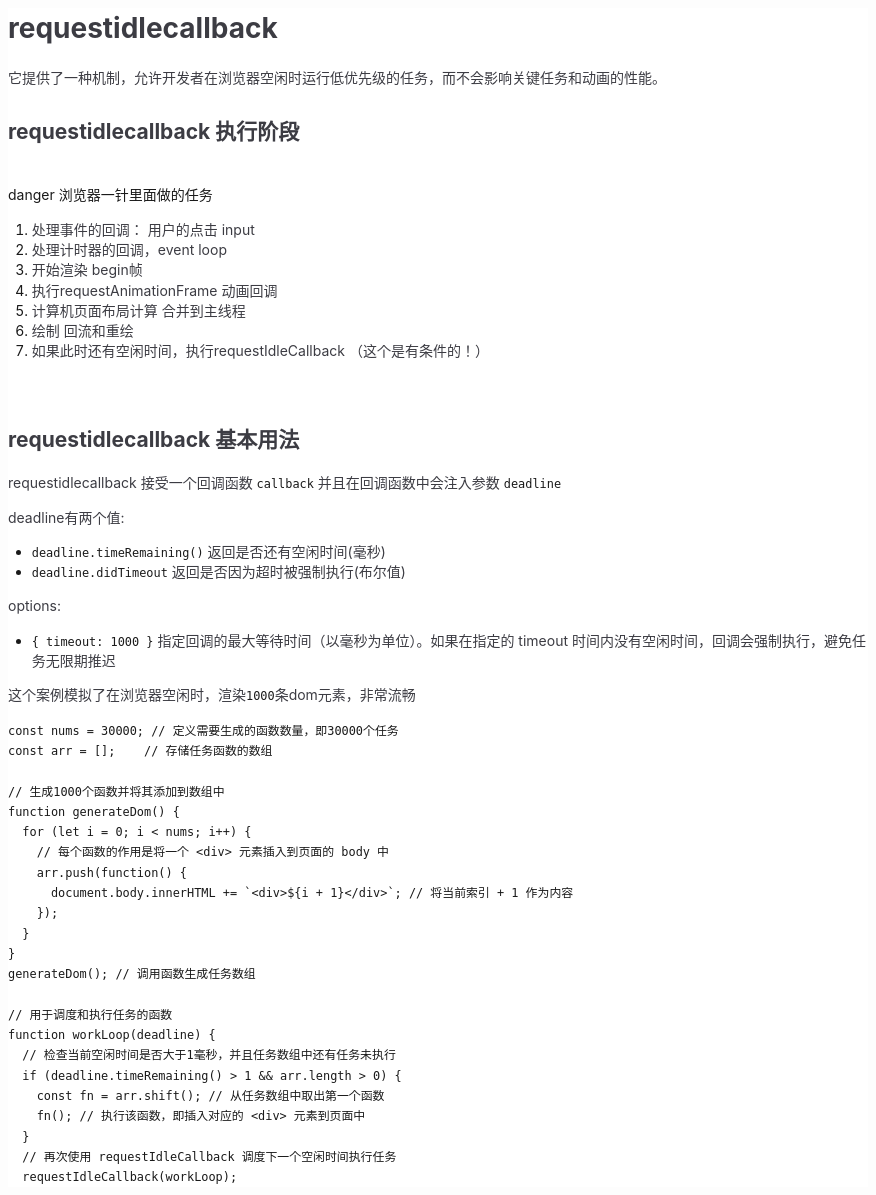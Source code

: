 # <font style="color:rgb(60, 60, 67);">requestidlecallback</font>
<font style="color:rgb(60, 60, 67);">它提供了一种机制，允许开发者在浏览器空闲时运行低优先级的任务，而不会影响关键任务和动画的性能。</font>

## <font style="color:rgb(60, 60, 67);">requestidlecallback 执行阶段</font>
<br/>danger
浏览器一针里面做的任务

1. <font style="color:rgb(60, 60, 67);">处理事件的回调： 用户的点击 input </font>
2. <font style="color:rgb(60, 60, 67);">处理计时器的回调，event loop </font>
3. <font style="color:rgb(60, 60, 67);">开始渲染 begin帧</font>
4. <font style="color:rgb(60, 60, 67);">执行requestAnimationFrame 动画回调</font>
5. <font style="color:rgb(60, 60, 67);">计算机页面布局计算 合并到主线程</font>
6. <font style="color:rgb(60, 60, 67);">绘制 回流和重绘</font>
7. <font style="color:rgb(60, 60, 67);">如果此时还有空闲时间，执行requestIdleCallback （这个是有条件的！）</font>

<br/>

## <font style="color:rgb(60, 60, 67);">requestidlecallback 基本用法</font>
<font style="color:rgb(60, 60, 67);">requestidlecallback 接受一个回调函数</font><font style="color:rgb(60, 60, 67);"> </font>`callback`<font style="color:rgb(60, 60, 67);"> </font><font style="color:rgb(60, 60, 67);">并且在回调函数中会注入参数</font><font style="color:rgb(60, 60, 67);"> </font>`deadline`

<font style="color:rgb(60, 60, 67);">deadline有两个值:</font>

+ `deadline.timeRemaining()`<font style="color:rgb(60, 60, 67);"> </font><font style="color:rgb(60, 60, 67);">返回是否还有空闲时间(毫秒)</font>
+ `deadline.didTimeout`<font style="color:rgb(60, 60, 67);"> </font><font style="color:rgb(60, 60, 67);">返回是否因为超时被强制执行(布尔值)</font>

<font style="color:rgb(60, 60, 67);">options:</font>

+ `{ timeout: 1000 }`<font style="color:rgb(60, 60, 67);"> </font><font style="color:rgb(60, 60, 67);">指定回调的最大等待时间（以毫秒为单位）。如果在指定的 timeout 时间内没有空闲时间，回调会强制执行，避免任务无限期推迟</font>

<font style="color:rgb(60, 60, 67);">这个案例模拟了在浏览器空闲时，渲染</font>`1000`<font style="color:rgb(60, 60, 67);">条dom元素，非常流畅</font>

```tsx
const nums = 30000; // 定义需要生成的函数数量，即30000个任务
const arr = [];    // 存储任务函数的数组

// 生成1000个函数并将其添加到数组中
function generateDom() {
  for (let i = 0; i < nums; i++) {
    // 每个函数的作用是将一个 <div> 元素插入到页面的 body 中
    arr.push(function() {
      document.body.innerHTML += `<div>${i + 1}</div>`; // 将当前索引 + 1 作为内容
    });
  }
}
generateDom(); // 调用函数生成任务数组

// 用于调度和执行任务的函数
function workLoop(deadline) {
  // 检查当前空闲时间是否大于1毫秒，并且任务数组中还有任务未执行
  if (deadline.timeRemaining() > 1 && arr.length > 0) {
    const fn = arr.shift(); // 从任务数组中取出第一个函数
    fn(); // 执行该函数，即插入对应的 <div> 元素到页面中
  }
  // 再次使用 requestIdleCallback 调度下一个空闲时间执行任务
  requestIdleCallback(workLoop);
```